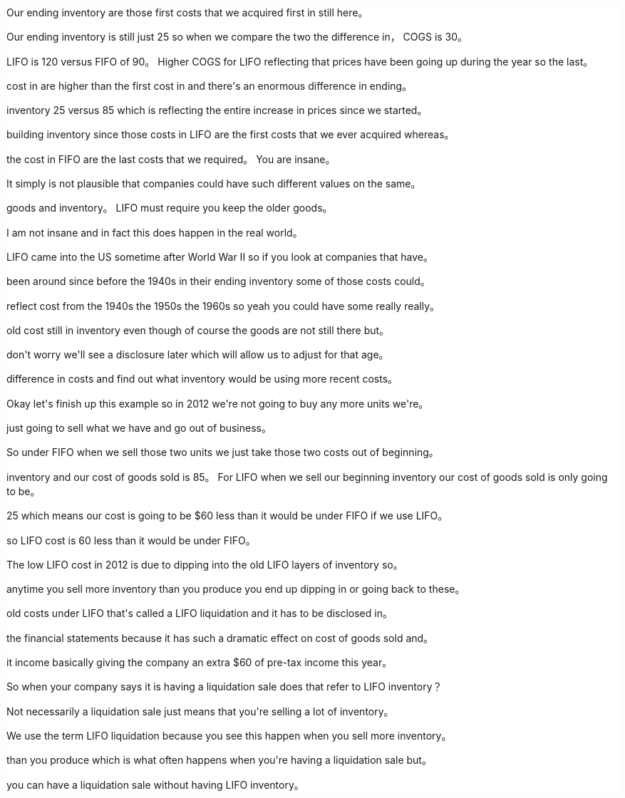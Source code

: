 Our ending inventory are those first costs that we acquired first in still here。

Our ending inventory is still just 25 so when we compare the two the difference in， COGS is 30。

LIFO is 120 versus FIFO of 90。 Higher COGS for LIFO reflecting that prices have been going up during the year so the last。

cost in are higher than the first cost in and there's an enormous difference in ending。

inventory 25 versus 85 which is reflecting the entire increase in prices since we started。

building inventory since those costs in LIFO are the first costs that we ever acquired whereas。

the cost in FIFO are the last costs that we required。 You are insane。

It simply is not plausible that companies could have such different values on the same。

goods and inventory。 LIFO must require you keep the older goods。

I am not insane and in fact this does happen in the real world。

LIFO came into the US sometime after World War II so if you look at companies that have。

been around since before the 1940s in their ending inventory some of those costs could。

reflect cost from the 1940s the 1950s the 1960s so yeah you could have some really really。

old cost still in inventory even though of course the goods are not still there but。

don't worry we'll see a disclosure later which will allow us to adjust for that age。

difference in costs and find out what inventory would be using more recent costs。

Okay let's finish up this example so in 2012 we're not going to buy any more units we're。

just going to sell what we have and go out of business。

So under FIFO when we sell those two units we just take those two costs out of beginning。

inventory and our cost of goods sold is 85。 For LIFO when we sell our beginning inventory our cost of goods sold is only going to be。

25 which means our cost is going to be $60 less than it would be under FIFO if we use LIFO。

so LIFO cost is 60 less than it would be under FIFO。

The low LIFO cost in 2012 is due to dipping into the old LIFO layers of inventory so。

anytime you sell more inventory than you produce you end up dipping in or going back to these。

old costs under LIFO that's called a LIFO liquidation and it has to be disclosed in。

the financial statements because it has such a dramatic effect on cost of goods sold and。

it income basically giving the company an extra $60 of pre-tax income this year。

So when your company says it is having a liquidation sale does that refer to LIFO inventory？

Not necessarily a liquidation sale just means that you're selling a lot of inventory。

We use the term LIFO liquidation because you see this happen when you sell more inventory。

than you produce which is what often happens when you're having a liquidation sale but。

you can have a liquidation sale without having LIFO inventory。
